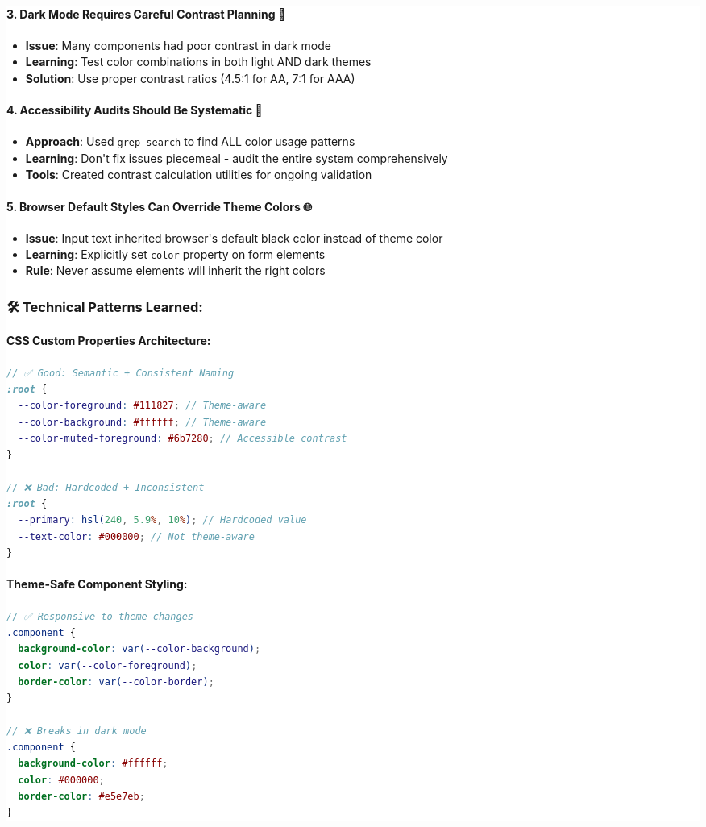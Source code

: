 #### 3. **Dark Mode Requires Careful Contrast Planning** 🌙

- **Issue**: Many components had poor contrast in dark mode
- **Learning**: Test color combinations in both light AND dark themes
- **Solution**: Use proper contrast ratios (4.5:1 for AA, 7:1 for AAA)

#### 4. **Accessibility Audits Should Be Systematic** 🔬

- **Approach**: Used `grep_search` to find ALL color usage patterns
- **Learning**: Don't fix issues piecemeal - audit the entire system comprehensively
- **Tools**: Created contrast calculation utilities for ongoing validation

#### 5. **Browser Default Styles Can Override Theme Colors** 🌐

- **Issue**: Input text inherited browser's default black color instead of theme color
- **Learning**: Explicitly set `color` property on form elements
- **Rule**: Never assume elements will inherit the right colors

### 🛠️ **Technical Patterns Learned:**

#### CSS Custom Properties Architecture:

```scss
// ✅ Good: Semantic + Consistent Naming
:root {
  --color-foreground: #111827; // Theme-aware
  --color-background: #ffffff; // Theme-aware
  --color-muted-foreground: #6b7280; // Accessible contrast
}

// ❌ Bad: Hardcoded + Inconsistent
:root {
  --primary: hsl(240, 5.9%, 10%); // Hardcoded value
  --text-color: #000000; // Not theme-aware
}
```

#### Theme-Safe Component Styling:

```scss
// ✅ Responsive to theme changes
.component {
  background-color: var(--color-background);
  color: var(--color-foreground);
  border-color: var(--color-border);
}

// ❌ Breaks in dark mode
.component {
  background-color: #ffffff;
  color: #000000;
  border-color: #e5e7eb;
}
```
